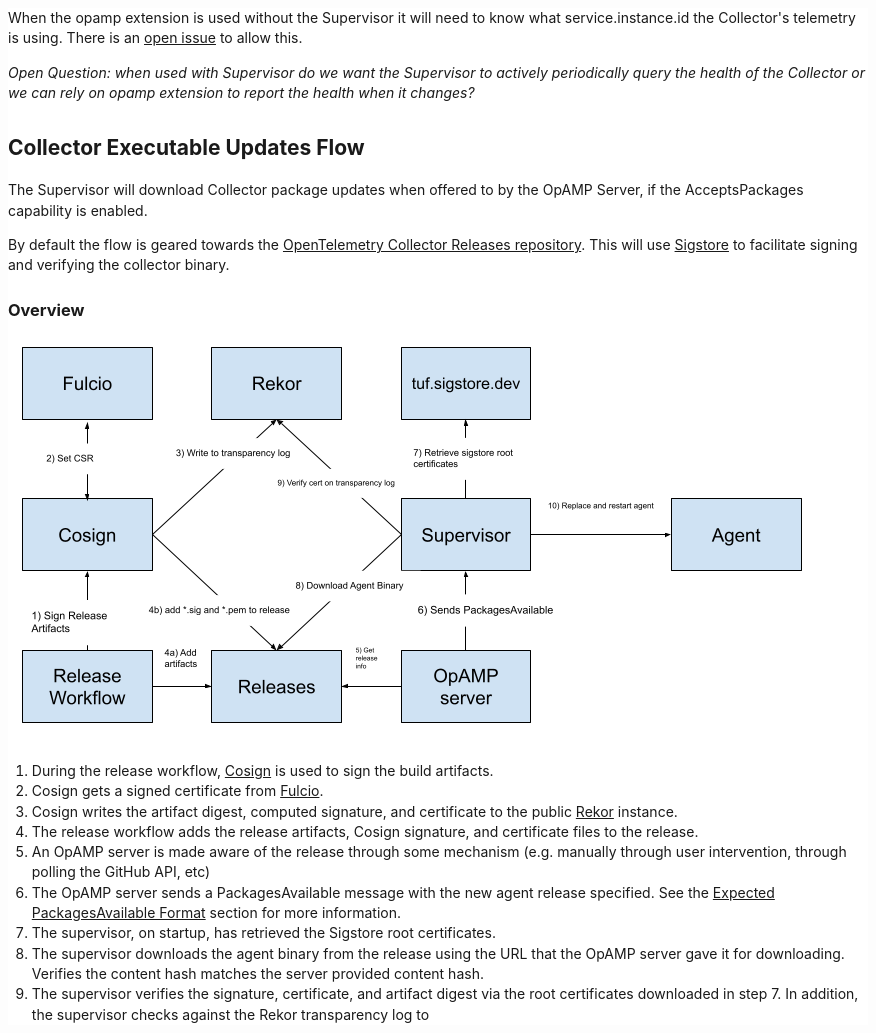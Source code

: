 When the opamp extension is used without the Supervisor it will need to
know what service.instance.id the Collector's telemetry is using. There
is an [open
issue](https://github.com/open-telemetry/opentelemetry-collector/issues/6599)
to allow this.

_Open Question: when used with Supervisor do we want the Supervisor to
actively periodically query the health of the Collector or we can rely
on opamp extension to report the health when it changes?_

## Collector Executable Updates Flow

The Supervisor will download Collector package updates when offered to
by the OpAMP Server, if the AcceptsPackages capability is enabled.

By default the flow is geared towards the [OpenTelemetry Collector Releases repository](https://github.com/open-telemetry/opentelemetry-collector-releases).
This will use [Sigstore](https://docs.sigstore.dev/about/overview/)
to facilitate signing and verifying the collector binary.

### Overview

![Supervisor architecture diagram](agent-upgrades-e2e.png)

1. During the release workflow, [Cosign](https://github.com/sigstore/cosign) is used to sign the build artifacts.
2. Cosign gets a signed certificate from [Fulcio](https://github.com/sigstore/fulcio).
3. Cosign writes the artifact digest, computed signature, and certificate to the public
   [Rekor](https://github.com/sigstore/rekor) instance.
4. The release workflow adds the release artifacts, Cosign signature,
   and certificate files to the release.
5. An OpAMP server is made aware of the release through some mechanism
   (e.g. manually through user intervention, through polling the GitHub API,
   etc)
6. The OpAMP server sends a PackagesAvailable message with the new agent
   release specified. See the [Expected PackagesAvailable Format](#expected-packagesavailable-format)
   section for more information.
7. The supervisor, on startup, has retrieved the Sigstore root certificates.
8. The supervisor downloads the agent binary from the release using
   the URL that the OpAMP server gave it for downloading. Verifies the content hash matches
   the server provided content hash.
9. The supervisor verifies the signature, certificate, and artifact digest via the root certificates downloaded in step 7.
   In addition, the supervisor checks against the Rekor transparency log to